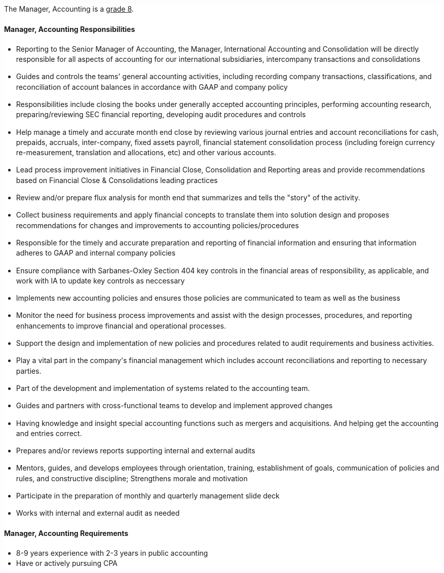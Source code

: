 The Manager, Accounting is a [grade 8](/handbook/total-rewards/compensation/compensation-calculator/#gitlab-job-grades).

#### Manager, Accounting Responsibilities

* Reporting to the Senior Manager of Accounting, the Manager, International Accounting and Consolidation will be directly responsible for all aspects of accounting for our international subsidiaries, intercompany transactions and consolidations
* Guides and controls the teams' general accounting activities, including recording company transactions, classifications, and reconciliation of account balances in accordance with GAAP and company policy
* Responsibilities include closing the books under generally accepted accounting principles, performing accounting research, preparing/reviewing SEC financial reporting, developing audit procedures and controls
* Help manage a timely and accurate month end close by reviewing various journal entries and account reconciliations for cash, prepaids, accruals, inter-company, fixed assets payroll, financial statement consolidation process (including foreign currency re-measurement, translation and allocations, etc) and other various accounts. 
* Lead process improvement initiatives in Financial Close, Consolidation and Reporting areas and provide recommendations based on Financial Close & Consolidations leading practices
* Review and/or prepare flux analysis for month end that summarizes and tells the "story" of the activity.
* Collect business requirements and apply financial concepts to translate them into solution design and proposes recommendations for changes and improvements to accounting policies/procedures
* Responsible for the timely and accurate preparation and reporting of financial information and ensuring that information adheres to GAAP and internal company policies
* Ensure compliance with Sarbanes-Oxley Section 404 key controls in the financial areas of responsibility, as applicable, and work with IA to update key controls as neccessary
* Implements new accounting policies and ensures those policies are communicated to team as well as the business

* Monitor the need for business process improvements and assist with the design processes, procedures, and reporting enhancements to improve financial and operational processes.
* Support the design and implementation of new policies and procedures related to audit requirements and business activities.
* Play a vital part in the company's financial management which includes account reconciliations and reporting to necessary parties.
* Part of the development and implementation of systems related to the accounting team. 
* Guides and partners with cross-functional teams to develop and implement approved changes
* Having knowledge and insight special accounting functions such as mergers and acquisitions. And helping get the accounting and entries correct.
* Prepares and/or reviews reports supporting internal and external audits
* Mentors, guides, and develops employees through orientation, training, establishment of goals, communication of policies and rules, and constructive discipline; Strengthens morale and motivation
* Participate in the preparation of monthly and quarterly management slide deck
* Works with internal and external audit as needed


#### Manager, Accounting Requirements

* 8-9 years experience with 2-3 years in public accounting 
* Have or actively pursuing CPA
